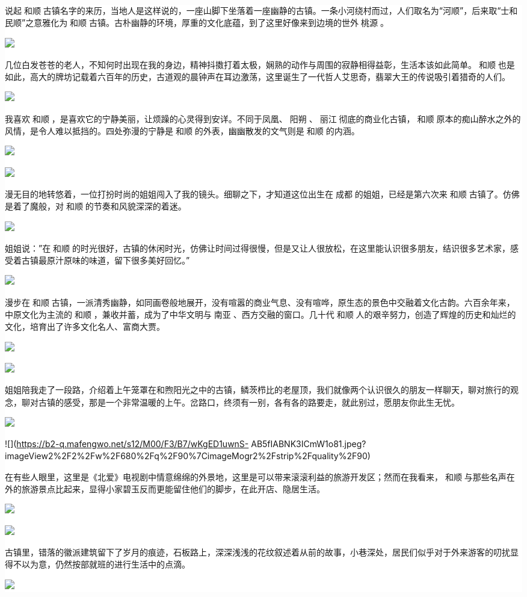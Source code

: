 说起 和顺 古镇名字的来历，当地人是这样说的，一座山脚下坐落着一座幽静的古镇。一条小河绕村而过，人们取名为“河顺”，后来取“士和民顺”之意雅化为 和顺
古镇。古朴幽静的环境，厚重的文化底蕴，到了这里好像来到边境的世外 桃源 。

![](https://b3-q.mafengwo.net/s12/M00/F3/A9/wKgED1uwnSiABsWlABj0dXazygU24.jpeg?imageView2%2F2%2Fw%2F680%2Fq%2F90%7CimageMogr2%2Fstrip%2Fquality%2F90)

几位白发苍苍的老人，不知何时出现在我的身边，精神抖擞打着太极，娴熟的动作与周围的寂静相得益彰，生活本该如此简单。 和顺
也是如此，高大的牌坊记载着六百年的历史，古道观的晨钟声在耳边激荡，这里诞生了一代哲人艾思奇，翡翠大王的传说吸引着猎奇的人们。

![](https://b2-q.mafengwo.net/s12/M00/F3/A7/wKgED1uwnSeAF1yPAA90RkMKSis95.jpeg?imageView2%2F2%2Fw%2F680%2Fq%2F90%7CimageMogr2%2Fstrip%2Fquality%2F90)

我喜欢 和顺 ，是喜欢它的宁静美丽，让烦躁的心灵得到安详。不同于凤凰、 阳朔 、 丽江 彻底的商业化古镇， 和顺
原本的痴山醉水之外的风情，是令人难以抵挡的。四处弥漫的宁静是 和顺 的外表，幽幽散发的文气则是 和顺 的内涵。

![](https://b2-q.mafengwo.net/s12/M00/F3/AA/wKgED1uwnSmAONdUAA1bi5sKPro63.jpeg?imageView2%2F2%2Fw%2F680%2Fq%2F90%7CimageMogr2%2Fstrip%2Fquality%2F90)

![](https://n1-q.mafengwo.net/s12/M00/F3/AB/wKgED1uwnSmAUPQoAAVNSgc_Ocw67.jpeg?imageView2%2F2%2Fw%2F680%2Fq%2F90%7CimageMogr2%2Fstrip%2Fquality%2F90)

漫无目的地转悠着，一位打扮时尚的姐姐闯入了我的镜头。细聊之下，才知道这位出生在 成都 的姐姐，已经是第六次来 和顺 古镇了。仿佛是着了魔般，对 和顺
的节奏和风貌深深的着迷。

![](https://b4-q.mafengwo.net/s12/M00/F3/AF/wKgED1uwnSuAb0TAABHBF7XvWRc50.jpeg?imageView2%2F2%2Fw%2F680%2Fq%2F90%7CimageMogr2%2Fstrip%2Fquality%2F90)

姐姐说：”在 和顺
的时光很好，古镇的休闲时光，仿佛让时间过得很慢，但是又让人很放松，在这里能认识很多朋友，结识很多艺术家，感受着古镇最原汁原味的味道，留下很多美好回忆。”

![](https://n2-q.mafengwo.net/s12/M00/F3/AF/wKgED1uwnSuACEYyAAyjnDOpias17.jpeg?imageView2%2F2%2Fw%2F680%2Fq%2F90%7CimageMogr2%2Fstrip%2Fquality%2F90)

漫步在 和顺 古镇，一派清秀幽静，如同画卷般地展开，没有喧嚣的商业气息、没有喧哗，原生态的景色中交融着文化古韵。六百余年来，中原文化为主流的 和顺
，兼收并蓄，成为了中华文明与 南亚 、西方交融的窗口。几十代 和顺 人的艰辛努力，创造了辉煌的历史和灿烂的文化，培育出了许多文化名人、富商大贾。

![](https://b3-q.mafengwo.net/s12/M00/F3/B1/wKgED1uwnSyAQ-3eABKkHPpmNm468.jpeg?imageView2%2F2%2Fw%2F680%2Fq%2F90%7CimageMogr2%2Fstrip%2Fquality%2F90)

![](https://b3-q.mafengwo.net/s12/M00/F3/B4/wKgED1uwnS2ALHrZAByy16Kk4ws85.jpeg?imageView2%2F2%2Fw%2F680%2Fq%2F90%7CimageMogr2%2Fstrip%2Fquality%2F90)

姐姐陪我走了一段路，介绍着上午笼罩在和煦阳光之中的古镇，鳞茨栉比的老屋顶，我们就像两个认识很久的朋友一样聊天，聊对旅行的观念，聊对古镇的感受，那是一个非常温暖的上午。岔路口，终须有一别，各有各的路要走，就此别过，愿朋友你此生无忧。

![](https://p2-q.mafengwo.net/s12/M00/F3/B5/wKgED1uwnS6AYO5dABOrzIpajxw72.jpeg?imageView2%2F2%2Fw%2F680%2Fq%2F90%7CimageMogr2%2Fstrip%2Fquality%2F90)

![](https://b2-q.mafengwo.net/s12/M00/F3/B7/wKgED1uwnS-
AB5fIABNK3ICmW1o81.jpeg?imageView2%2F2%2Fw%2F680%2Fq%2F90%7CimageMogr2%2Fstrip%2Fquality%2F90)

在有些人眼里，这里是《北爱》电视剧中情意绵绵的外景地，这里是可以带来滚滚利益的旅游开发区；然而在我看来， 和顺
与那些名声在外的旅游景点比起来，显得小家碧玉反而更能留住他们的脚步，在此开店、隐居生活。

![](https://b3-q.mafengwo.net/s12/M00/F3/C0/wKgED1uwnTWAduaBABFsxxeiLR873.jpeg?imageView2%2F2%2Fw%2F680%2Fq%2F90%7CimageMogr2%2Fstrip%2Fquality%2F90)

![](https://n2-q.mafengwo.net/s12/M00/F3/BA/wKgED1uwnTKAXJBVABHqXywCgnA04.jpeg?imageView2%2F2%2Fw%2F680%2Fq%2F90%7CimageMogr2%2Fstrip%2Fquality%2F90)

古镇里，错落的徽派建筑留下了岁月的痕迹，石板路上，深深浅浅的花纹叙述着从前的故事，小巷深处，居民们似乎对于外来游客的叨扰显得不以为意，仍然按部就班的进行生活中的点滴。

![](https://b4-q.mafengwo.net/s12/M00/F3/C2/wKgED1uwnTaASFDBABbPT_62ct093.jpeg?imageView2%2F2%2Fw%2F680%2Fq%2F90%7CimageMogr2%2Fstrip%2Fquality%2F90)
